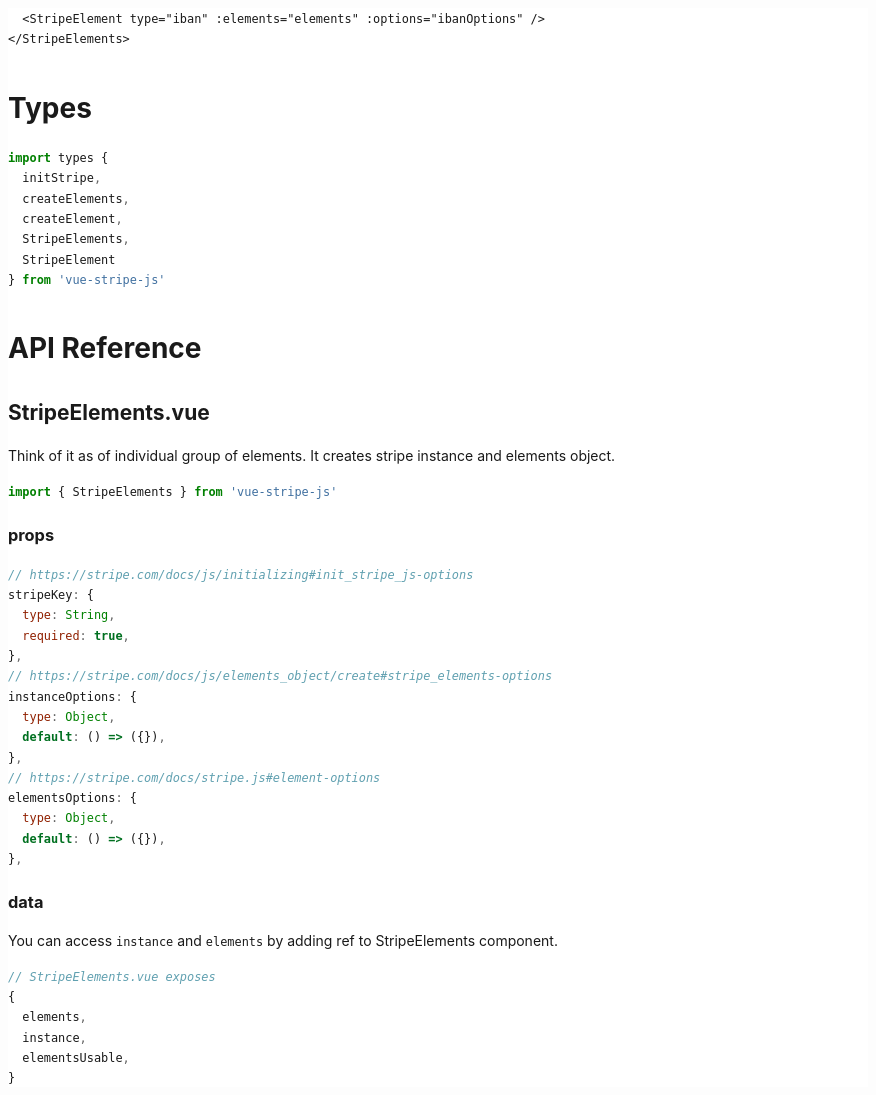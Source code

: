 ```vue
  <StripeElement type="iban" :elements="elements" :options="ibanOptions" />
</StripeElements>
```

# Types

```ts
import types {
  initStripe,
  createElements,
  createElement,
  StripeElements,
  StripeElement
} from 'vue-stripe-js'
```

# API Reference

## StripeElements.vue

Think of it as of individual group of elements. It creates stripe instance and elements object.

```js
import { StripeElements } from 'vue-stripe-js'
```

### props

```js
// https://stripe.com/docs/js/initializing#init_stripe_js-options
stripeKey: {
  type: String,
  required: true,
},
// https://stripe.com/docs/js/elements_object/create#stripe_elements-options
instanceOptions: {
  type: Object,
  default: () => ({}),
},
// https://stripe.com/docs/stripe.js#element-options
elementsOptions: {
  type: Object,
  default: () => ({}),
},
```

### data

You can access `instance` and `elements` by adding ref to StripeElements component.

```js
// StripeElements.vue exposes
{
  elements,
  instance,
  elementsUsable,
}
```
